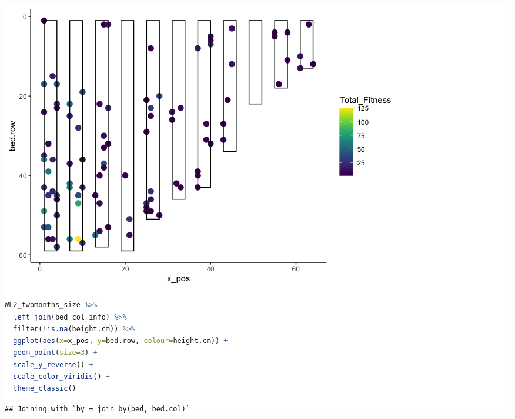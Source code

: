 ![](WL2_Spatial_Variation_files/figure-html/unnamed-chunk-11-2.png)

``` r
WL2_twomonths_size %>% 
  left_join(bed_col_info) %>% 
  filter(!is.na(height.cm)) %>% 
  ggplot(aes(x=x_pos, y=bed.row, colour=height.cm)) +
  geom_point(size=3) +
  scale_y_reverse() +
  scale_color_viridis() +
  theme_classic()
```

```
## Joining with `by = join_by(bed, bed.col)`
```
